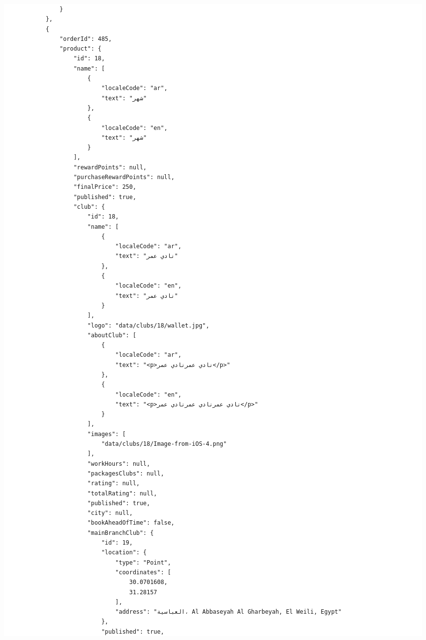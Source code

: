                     }
                },
                {
                    "orderId": 485,
                    "product": {
                        "id": 18,
                        "name": [
                            {
                                "localeCode": "ar",
                                "text": "شهر"
                            },
                            {
                                "localeCode": "en",
                                "text": "شهر"
                            }
                        ],
                        "rewardPoints": null,
                        "purchaseRewardPoints": null,
                        "finalPrice": 250,
                        "published": true,
                        "club": {
                            "id": 18,
                            "name": [
                                {
                                    "localeCode": "ar",
                                    "text": "نادي عمر"
                                },
                                {
                                    "localeCode": "en",
                                    "text": "نادي عمر"
                                }
                            ],
                            "logo": "data/clubs/18/wallet.jpg",
                            "aboutClub": [
                                {
                                    "localeCode": "ar",
                                    "text": "<p>نادي عمرنادي عمر</p>"
                                },
                                {
                                    "localeCode": "en",
                                    "text": "<p>نادي عمرنادي عمرنادي عمر</p>"
                                }
                            ],
                            "images": [
                                "data/clubs/18/Image-from-iOS-4.png"
                            ],
                            "workHours": null,
                            "packagesClubs": null,
                            "rating": null,
                            "totalRating": null,
                            "published": true,
                            "city": null,
                            "bookAheadOfTime": false,
                            "mainBranchClub": {
                                "id": 19,
                                "location": {
                                    "type": "Point",
                                    "coordinates": [
                                        30.0701608,
                                        31.28157
                                    ],
                                    "address": "العباسية، Al Abbaseyah Al Gharbeyah, El Weili, Egypt"
                                },
                                "published": true,
